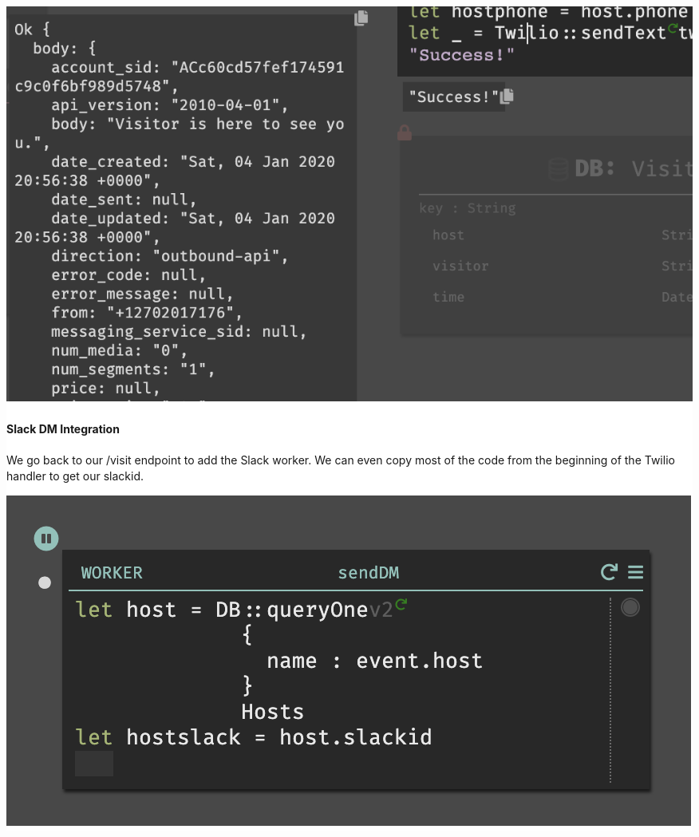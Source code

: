 ![assets/reactspa/image27.png](assets/reactspa/image27.png)

#### Slack DM Integration

We go back to our /visit endpoint to add the Slack worker. We can even copy most of the code from the beginning of the Twilio handler to get our slackid.

![assets/reactspa/image8.png](assets/reactspa/image8.png)

